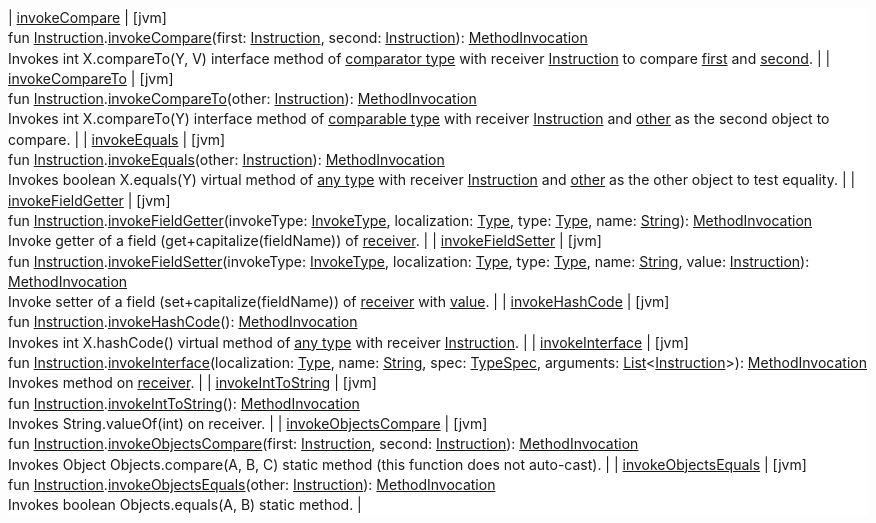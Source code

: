 | [invokeCompare](../../com.koresframework.kores.common/invoke-compare.md) | [jvm]<br>fun [Instruction](index.md).[invokeCompare](../../com.koresframework.kores.common/invoke-compare.md)(first: [Instruction](index.md), second: [Instruction](index.md)): [MethodInvocation](../../com.koresframework.kores.base/-method-invocation/index.md)<br>Invokes int X.compareTo(Y, V) interface method of [comparator type](https://kotlinlang.org/api/latest/jvm/stdlib/kotlin/-comparator/index.html) with receiver [Instruction](index.md) to compare [first](../../com.koresframework.kores.common/invoke-compare.md) and [second](../../com.koresframework.kores.common/invoke-compare.md). |
| [invokeCompareTo](../../com.koresframework.kores.common/invoke-compare-to.md) | [jvm]<br>fun [Instruction](index.md).[invokeCompareTo](../../com.koresframework.kores.common/invoke-compare-to.md)(other: [Instruction](index.md)): [MethodInvocation](../../com.koresframework.kores.base/-method-invocation/index.md)<br>Invokes int X.compareTo(Y) interface method of [comparable type](https://kotlinlang.org/api/latest/jvm/stdlib/kotlin/-comparable/index.html) with receiver [Instruction](index.md) and [other](../../com.koresframework.kores.common/invoke-compare-to.md) as the second object to compare. |
| [invokeEquals](../../com.koresframework.kores.common/invoke-equals.md) | [jvm]<br>fun [Instruction](index.md).[invokeEquals](../../com.koresframework.kores.common/invoke-equals.md)(other: [Instruction](index.md)): [MethodInvocation](../../com.koresframework.kores.base/-method-invocation/index.md)<br>Invokes boolean X.equals(Y) virtual method of [any type](https://kotlinlang.org/api/latest/jvm/stdlib/kotlin/-any/index.html) with receiver [Instruction](index.md) and [other](../../com.koresframework.kores.common/invoke-equals.md) as the other object to test equality. |
| [invokeFieldGetter](../../com.koresframework.kores.factory/invoke-field-getter.md) | [jvm]<br>fun [Instruction](index.md).[invokeFieldGetter](../../com.koresframework.kores.factory/invoke-field-getter.md)(invokeType: [InvokeType](../../com.koresframework.kores.base/-invoke-type/index.md), localization: [Type](https://docs.oracle.com/javase/8/docs/api/java/lang/reflect/Type.html), type: [Type](https://docs.oracle.com/javase/8/docs/api/java/lang/reflect/Type.html), name: [String](https://kotlinlang.org/api/latest/jvm/stdlib/kotlin/-string/index.html)): [MethodInvocation](../../com.koresframework.kores.base/-method-invocation/index.md)<br>Invoke getter of a field (get+capitalize(fieldName)) of [receiver](index.md). |
| [invokeFieldSetter](../../com.koresframework.kores.factory/invoke-field-setter.md) | [jvm]<br>fun [Instruction](index.md).[invokeFieldSetter](../../com.koresframework.kores.factory/invoke-field-setter.md)(invokeType: [InvokeType](../../com.koresframework.kores.base/-invoke-type/index.md), localization: [Type](https://docs.oracle.com/javase/8/docs/api/java/lang/reflect/Type.html), type: [Type](https://docs.oracle.com/javase/8/docs/api/java/lang/reflect/Type.html), name: [String](https://kotlinlang.org/api/latest/jvm/stdlib/kotlin/-string/index.html), value: [Instruction](index.md)): [MethodInvocation](../../com.koresframework.kores.base/-method-invocation/index.md)<br>Invoke setter of a field (set+capitalize(fieldName)) of [receiver](index.md) with [value](../../com.koresframework.kores.factory/invoke-field-setter.md). |
| [invokeHashCode](../../com.koresframework.kores.common/invoke-hash-code.md) | [jvm]<br>fun [Instruction](index.md).[invokeHashCode](../../com.koresframework.kores.common/invoke-hash-code.md)(): [MethodInvocation](../../com.koresframework.kores.base/-method-invocation/index.md)<br>Invokes int X.hashCode() virtual method of [any type](https://kotlinlang.org/api/latest/jvm/stdlib/kotlin/-any/index.html) with receiver [Instruction](index.md). |
| [invokeInterface](../../com.koresframework.kores.factory/invoke-interface.md) | [jvm]<br>fun [Instruction](index.md).[invokeInterface](../../com.koresframework.kores.factory/invoke-interface.md)(localization: [Type](https://docs.oracle.com/javase/8/docs/api/java/lang/reflect/Type.html), name: [String](https://kotlinlang.org/api/latest/jvm/stdlib/kotlin/-string/index.html), spec: [TypeSpec](../../com.koresframework.kores.base/-type-spec/index.md), arguments: [List](https://kotlinlang.org/api/latest/jvm/stdlib/kotlin.collections/-list/index.html)<[Instruction](index.md)>): [MethodInvocation](../../com.koresframework.kores.base/-method-invocation/index.md)<br>Invokes method on [receiver](index.md). |
| [invokeIntToString](../../com.koresframework.kores.helper/invoke-int-to-string.md) | [jvm]<br>fun [Instruction](index.md).[invokeIntToString](../../com.koresframework.kores.helper/invoke-int-to-string.md)(): [MethodInvocation](../../com.koresframework.kores.base/-method-invocation/index.md)<br>Invokes String.valueOf(int) on receiver. |
| [invokeObjectsCompare](../../com.koresframework.kores.common/invoke-objects-compare.md) | [jvm]<br>fun [Instruction](index.md).[invokeObjectsCompare](../../com.koresframework.kores.common/invoke-objects-compare.md)(first: [Instruction](index.md), second: [Instruction](index.md)): [MethodInvocation](../../com.koresframework.kores.base/-method-invocation/index.md)<br>Invokes Object Objects.compare(A, B, C) static method (this function does not auto-cast). |
| [invokeObjectsEquals](../../com.koresframework.kores.common/invoke-objects-equals.md) | [jvm]<br>fun [Instruction](index.md).[invokeObjectsEquals](../../com.koresframework.kores.common/invoke-objects-equals.md)(other: [Instruction](index.md)): [MethodInvocation](../../com.koresframework.kores.base/-method-invocation/index.md)<br>Invokes boolean Objects.equals(A, B) static method. |